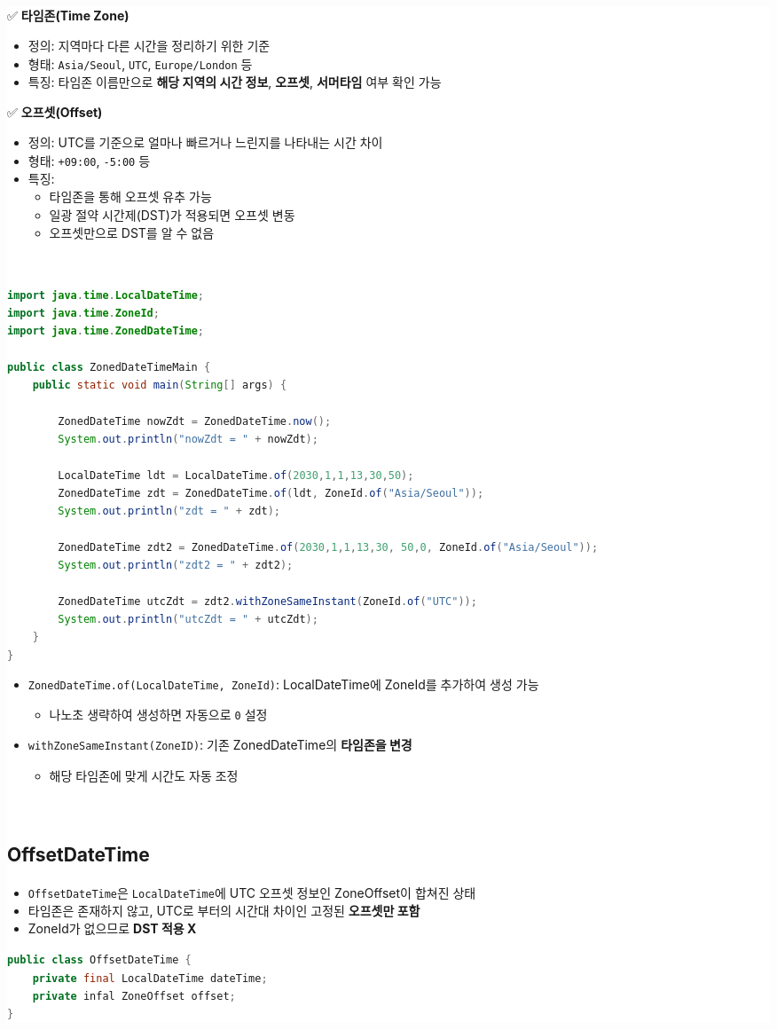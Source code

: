 ✅ **타임존(Time Zone)**  
- 정의: 지역마다 다른 시간을 정리하기 위한 기준
- 형태: `Asia/Seoul`, `UTC`, `Europe/London` 등
- 특징: 타임존 이름만으로 **해당 지역의 시간 정보**, **오프셋**, **서머타임** 여부 확인 가능

✅ **오프셋(Offset)**  
- 정의: UTC를 기준으로 얼마나 빠르거나 느린지를 나타내는 시간 차이  
- 형태: `+09:00`, `-5:00` 등
- 특징: 
    - 타임존을 통해 오프셋 유추 가능
    - 일광 절약 시간제(DST)가 적용되면 오프셋 변동
    - 오프셋만으로 DST를 알 수 없음
  
<br>

```java
import java.time.LocalDateTime;
import java.time.ZoneId;
import java.time.ZonedDateTime;

public class ZonedDateTimeMain {
    public static void main(String[] args) {

        ZonedDateTime nowZdt = ZonedDateTime.now();
        System.out.println("nowZdt = " + nowZdt);

        LocalDateTime ldt = LocalDateTime.of(2030,1,1,13,30,50);
        ZonedDateTime zdt = ZonedDateTime.of(ldt, ZoneId.of("Asia/Seoul"));
        System.out.println("zdt = " + zdt);

        ZonedDateTime zdt2 = ZonedDateTime.of(2030,1,1,13,30, 50,0, ZoneId.of("Asia/Seoul"));
        System.out.println("zdt2 = " + zdt2);

        ZonedDateTime utcZdt = zdt2.withZoneSameInstant(ZoneId.of("UTC"));
        System.out.println("utcZdt = " + utcZdt);
    }
}
```
- `ZonedDateTime.of(LocalDateTime, ZoneId)`: LocalDateTime에 ZoneId를 추가하여 생성 가능
    - 나노초 생략하여 생성하면 자동으로 `0` 설정
    
- `withZoneSameInstant(ZoneID)`: 기존 ZonedDateTime의 **타임존을 변경**
    - 해당 타임존에 맞게 시간도 자동 조정   

<br>

## OffsetDateTime
- `OffsetDateTime`은 `LocalDateTime`에 UTC 오프셋 정보인 ZoneOffset이 합쳐진 상태
- 타임존은 존재하지 않고, UTC로 부터의 시간대 차이인 고정된 **오프셋만 포함**
- ZoneId가 없으므로 **DST 적용 X**

```java
public class OffsetDateTime {
    private final LocalDateTime dateTime;
    private infal ZoneOffset offset;
}
```
